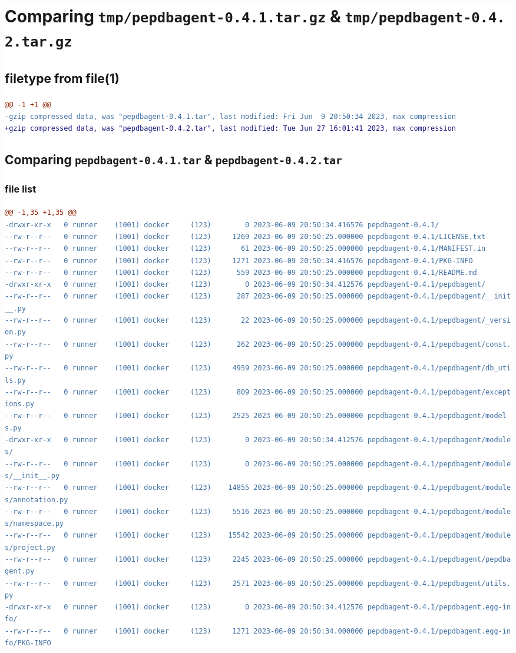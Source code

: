 # Comparing `tmp/pepdbagent-0.4.1.tar.gz` & `tmp/pepdbagent-0.4.2.tar.gz`

## filetype from file(1)

```diff
@@ -1 +1 @@
-gzip compressed data, was "pepdbagent-0.4.1.tar", last modified: Fri Jun  9 20:50:34 2023, max compression
+gzip compressed data, was "pepdbagent-0.4.2.tar", last modified: Tue Jun 27 16:01:41 2023, max compression
```

## Comparing `pepdbagent-0.4.1.tar` & `pepdbagent-0.4.2.tar`

### file list

```diff
@@ -1,35 +1,35 @@
-drwxr-xr-x   0 runner    (1001) docker     (123)        0 2023-06-09 20:50:34.416576 pepdbagent-0.4.1/
--rw-r--r--   0 runner    (1001) docker     (123)     1269 2023-06-09 20:50:25.000000 pepdbagent-0.4.1/LICENSE.txt
--rw-r--r--   0 runner    (1001) docker     (123)       61 2023-06-09 20:50:25.000000 pepdbagent-0.4.1/MANIFEST.in
--rw-r--r--   0 runner    (1001) docker     (123)     1271 2023-06-09 20:50:34.416576 pepdbagent-0.4.1/PKG-INFO
--rw-r--r--   0 runner    (1001) docker     (123)      559 2023-06-09 20:50:25.000000 pepdbagent-0.4.1/README.md
-drwxr-xr-x   0 runner    (1001) docker     (123)        0 2023-06-09 20:50:34.412576 pepdbagent-0.4.1/pepdbagent/
--rw-r--r--   0 runner    (1001) docker     (123)      287 2023-06-09 20:50:25.000000 pepdbagent-0.4.1/pepdbagent/__init__.py
--rw-r--r--   0 runner    (1001) docker     (123)       22 2023-06-09 20:50:25.000000 pepdbagent-0.4.1/pepdbagent/_version.py
--rw-r--r--   0 runner    (1001) docker     (123)      262 2023-06-09 20:50:25.000000 pepdbagent-0.4.1/pepdbagent/const.py
--rw-r--r--   0 runner    (1001) docker     (123)     4959 2023-06-09 20:50:25.000000 pepdbagent-0.4.1/pepdbagent/db_utils.py
--rw-r--r--   0 runner    (1001) docker     (123)      809 2023-06-09 20:50:25.000000 pepdbagent-0.4.1/pepdbagent/exceptions.py
--rw-r--r--   0 runner    (1001) docker     (123)     2525 2023-06-09 20:50:25.000000 pepdbagent-0.4.1/pepdbagent/models.py
-drwxr-xr-x   0 runner    (1001) docker     (123)        0 2023-06-09 20:50:34.412576 pepdbagent-0.4.1/pepdbagent/modules/
--rw-r--r--   0 runner    (1001) docker     (123)        0 2023-06-09 20:50:25.000000 pepdbagent-0.4.1/pepdbagent/modules/__init__.py
--rw-r--r--   0 runner    (1001) docker     (123)    14855 2023-06-09 20:50:25.000000 pepdbagent-0.4.1/pepdbagent/modules/annotation.py
--rw-r--r--   0 runner    (1001) docker     (123)     5516 2023-06-09 20:50:25.000000 pepdbagent-0.4.1/pepdbagent/modules/namespace.py
--rw-r--r--   0 runner    (1001) docker     (123)    15542 2023-06-09 20:50:25.000000 pepdbagent-0.4.1/pepdbagent/modules/project.py
--rw-r--r--   0 runner    (1001) docker     (123)     2245 2023-06-09 20:50:25.000000 pepdbagent-0.4.1/pepdbagent/pepdbagent.py
--rw-r--r--   0 runner    (1001) docker     (123)     2571 2023-06-09 20:50:25.000000 pepdbagent-0.4.1/pepdbagent/utils.py
-drwxr-xr-x   0 runner    (1001) docker     (123)        0 2023-06-09 20:50:34.412576 pepdbagent-0.4.1/pepdbagent.egg-info/
--rw-r--r--   0 runner    (1001) docker     (123)     1271 2023-06-09 20:50:34.000000 pepdbagent-0.4.1/pepdbagent.egg-info/PKG-INFO
```